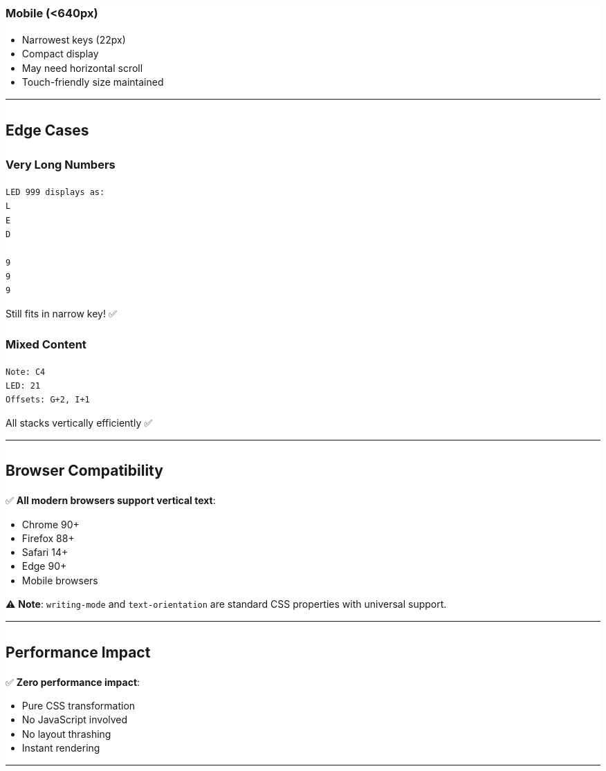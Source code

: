 ### Mobile (<640px)
- Narrowest keys (22px)
- Compact display
- May need horizontal scroll
- Touch-friendly size maintained

---

## Edge Cases

### Very Long Numbers
```
LED 999 displays as:
L
E
D

9
9
9
```
Still fits in narrow key! ✅

### Mixed Content
```
Note: C4
LED: 21
Offsets: G+2, I+1
```
All stacks vertically efficiently ✅

---

## Browser Compatibility

✅ **All modern browsers support vertical text**:
- Chrome 90+
- Firefox 88+
- Safari 14+
- Edge 90+
- Mobile browsers

⚠️ **Note**: `writing-mode` and `text-orientation` are standard CSS properties with universal support.

---

## Performance Impact

✅ **Zero performance impact**:
- Pure CSS transformation
- No JavaScript involved
- No layout thrashing
- Instant rendering

---